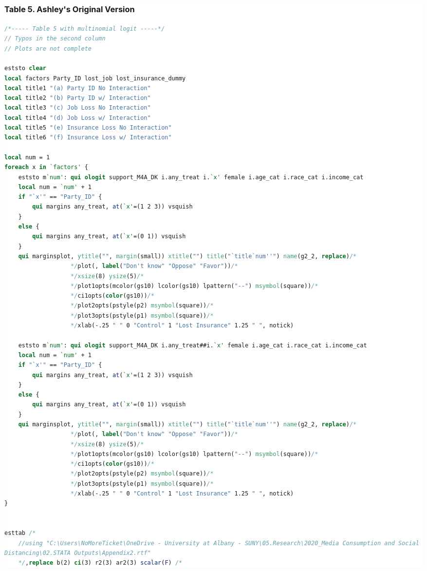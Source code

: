 
### Table 5. Ashley's Original Version


```stata
/*----- Table 5 with multinomial logit -----*/
// Typos in the second column
// Plots are not complete

eststo clear
local factors Party_ID lost_job lost_insurance_dummy
local title1 "(a) Party ID No Interaction"
local title2 "(b) Party ID w/ Interaction"
local title3 "(c) Job Loss No Interaction"
local title4 "(d) Job Loss w/ Interaction"
local title5 "(e) Insurance Loss No Interaction"
local title6 "(f) Insurance Loss w/ Interaction"

local num = 1
foreach x in `factors' {
    eststo m`num': qui ologit support_M4A_DK i.any_treat i.`x' female i.age_cat i.race_cat i.income_cat
    local num = `num' + 1
    if "`x'" == "Party_ID" {
        qui margins any_treat, at(`x'=(1 2 3)) vsquish
    }
    else {
        qui margins any_treat, at(`x'=(0 1)) vsquish
    }    
    qui marginsplot, ytitle("", margin(small)) xtitle("") title("`title`num''") name(g2_2, replace)/*
                   */plot(, label("Don't know" "Oppose" "Favor"))/*
                   */xsize(8) ysize(5)/*
                   */plot1opts(mcolor(gs10) lcolor(gs10) lpattern("--") msymbol(square))/*
                   */ci1opts(color(gs10))/*
                   */plot2opts(pstyle(p2) msymbol(square))/*
                   */plot3opts(pstyle(p1) msymbol(square))/*
                   */xlab(-.25 " " 0 "Control" 1 "Lost Insurance" 1.25 " ", notick)

    eststo m`num': qui ologit support_M4A_DK i.any_treat##i.`x' female i.age_cat i.race_cat i.income_cat
    local num = `num' + 1
    if "`x'" == "Party_ID" {
        qui margins any_treat, at(`x'=(1 2 3)) vsquish
    }
    else {
        qui margins any_treat, at(`x'=(0 1)) vsquish
    }
    qui marginsplot, ytitle("", margin(small)) xtitle("") title("`title`num''") name(g2_2, replace)/*
                   */plot(, label("Don't know" "Oppose" "Favor"))/*
                   */xsize(8) ysize(5)/*
                   */plot1opts(mcolor(gs10) lcolor(gs10) lpattern("--") msymbol(square))/*
                   */ci1opts(color(gs10))/*
                   */plot2opts(pstyle(p2) msymbol(square))/*
                   */plot3opts(pstyle(p1) msymbol(square))/*
                   */xlab(-.25 " " 0 "Control" 1 "Lost Insurance" 1.25 " ", notick)
}


esttab /*
    //using "C:\Users\NoMoreTicket\OneDrive - University at Albany - SUNY\05.Research\2020_Media Consumption and Social Distancing\02.STATA Outputs\Appendix2.rtf"
    */,replace b(2) ci(3) r2(3) ar2(3) scalar(F) /*
```